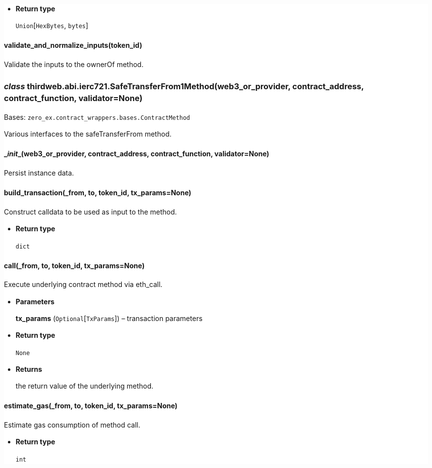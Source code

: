 * **Return type**

    `Union`[`HexBytes`, `bytes`]



#### validate_and_normalize_inputs(token_id)
Validate the inputs to the ownerOf method.


### _class_ thirdweb.abi.ierc721.SafeTransferFrom1Method(web3_or_provider, contract_address, contract_function, validator=None)
Bases: `zero_ex.contract_wrappers.bases.ContractMethod`

Various interfaces to the safeTransferFrom method.


#### \__init__(web3_or_provider, contract_address, contract_function, validator=None)
Persist instance data.


#### build_transaction(_from, to, token_id, tx_params=None)
Construct calldata to be used as input to the method.


* **Return type**

    `dict`



#### call(_from, to, token_id, tx_params=None)
Execute underlying contract method via eth_call.


* **Parameters**

    **tx_params** (`Optional`[`TxParams`]) – transaction parameters



* **Return type**

    `None`



* **Returns**

    the return value of the underlying method.



#### estimate_gas(_from, to, token_id, tx_params=None)
Estimate gas consumption of method call.


* **Return type**

    `int`



